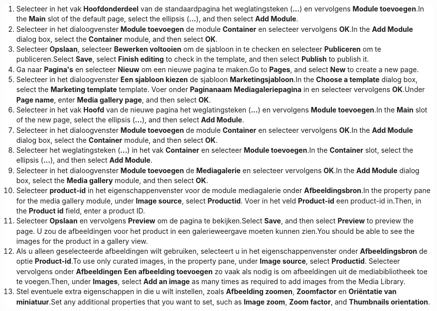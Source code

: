 1. <span data-ttu-id="7f68a-172">Selecteer in het vak **Hoofdonderdeel** van de standaardpagina het weglatingsteken (**...**) en vervolgens **Module toevoegen**.</span><span class="sxs-lookup"><span data-stu-id="7f68a-172">In the **Main** slot of the default page, select the ellipsis (**...**), and then select **Add Module**.</span></span>
1. <span data-ttu-id="7f68a-173">Selecteer in het dialoogvenster **Module toevoegen** de module **Container** en selecteer vervolgens **OK**.</span><span class="sxs-lookup"><span data-stu-id="7f68a-173">In the **Add Module** dialog box, select the **Container** module, and then select **OK**.</span></span>
1. <span data-ttu-id="7f68a-174">Selecteer **Opslaan**, selecteer **Bewerken voltooien** om de sjabloon in te checken en selecteer **Publiceren** om te publiceren.</span><span class="sxs-lookup"><span data-stu-id="7f68a-174">Select **Save**, select **Finish editing** to check in the template, and then select **Publish** to publish it.</span></span>
1. <span data-ttu-id="7f68a-175">Ga naar **Pagina's** en selecteer **Nieuw** om een nieuwe pagina te maken.</span><span class="sxs-lookup"><span data-stu-id="7f68a-175">Go to **Pages**, and select **New** to create a new page.</span></span>
1. <span data-ttu-id="7f68a-176">Selecteer in het dialoogvenster **Een sjabloon kiezen** de sjabloon **Marketingsjabloon**.</span><span class="sxs-lookup"><span data-stu-id="7f68a-176">In the **Choose a template** dialog box, select the **Marketing template** template.</span></span> <span data-ttu-id="7f68a-177">Voer onder **Paginanaam** **Mediagaleriepagina** in en selecteer vervolgens **OK**.</span><span class="sxs-lookup"><span data-stu-id="7f68a-177">Under **Page name**, enter **Media gallery page**, and then select **OK**.</span></span>
1. <span data-ttu-id="7f68a-178">Selecteer in het vak **Hoofd** van de nieuwe pagina het weglatingsteken (**...**) en vervolgens **Module toevoegen**.</span><span class="sxs-lookup"><span data-stu-id="7f68a-178">In the **Main** slot of the new page, select the ellipsis (**...**), and then select **Add Module**.</span></span>
1. <span data-ttu-id="7f68a-179">Selecteer in het dialoogvenster **Module toevoegen** de module **Container** en selecteer vervolgens **OK**.</span><span class="sxs-lookup"><span data-stu-id="7f68a-179">In the **Add Module** dialog box, select the **Container** module, and then select **OK**.</span></span>
1. <span data-ttu-id="7f68a-180">Selecteer het weglatingsteken (**...**) in het vak **Container** en selecteer **Module toevoegen**.</span><span class="sxs-lookup"><span data-stu-id="7f68a-180">In the **Container** slot, select the ellipsis (**...**), and then select **Add Module**.</span></span>
1. <span data-ttu-id="7f68a-181">Selecteer in het dialoogvenster **Module toevoegen** de **Mediagalerie** en selecteer vervolgens **OK**.</span><span class="sxs-lookup"><span data-stu-id="7f68a-181">In the **Add Module** dialog box, select the **Media gallery** module, and then select **OK**.</span></span>
1. <span data-ttu-id="7f68a-182">Selecteer **product-id** in het eigenschappenvenster voor de module mediagalerie onder **Afbeeldingsbron**.</span><span class="sxs-lookup"><span data-stu-id="7f68a-182">In the property pane for the media gallery module, under **Image source**, select **Productid**.</span></span> <span data-ttu-id="7f68a-183">Voer in het veld **Product-id** een product-id in.</span><span class="sxs-lookup"><span data-stu-id="7f68a-183">Then, in the **Product id** field, enter a product ID.</span></span>
1. <span data-ttu-id="7f68a-184">Selecteer **Opslaan** en vervolgens **Preview** om de pagina te bekijken.</span><span class="sxs-lookup"><span data-stu-id="7f68a-184">Select **Save**, and then select **Preview** to preview the page.</span></span> <span data-ttu-id="7f68a-185">U zou de afbeeldingen voor het product in een galerieweergave moeten kunnen zien.</span><span class="sxs-lookup"><span data-stu-id="7f68a-185">You should be able to see the images for the product in a gallery view.</span></span>
1. <span data-ttu-id="7f68a-186">Als u alleen geselecteerde afbeeldingen wilt gebruiken, selecteert u in het eigenschappenvenster onder **Afbeeldingsbron** de optie **Product-id**.</span><span class="sxs-lookup"><span data-stu-id="7f68a-186">To use only curated images, in the property pane, under **Image source**, select **Productid**.</span></span> <span data-ttu-id="7f68a-187">Selecteer vervolgens onder **Afbeeldingen** **Een afbeelding toevoegen** zo vaak als nodig is om afbeeldingen uit de mediabibliotheek toe te voegen.</span><span class="sxs-lookup"><span data-stu-id="7f68a-187">Then, under **Images**, select **Add an image** as many times as required to add images from the Media Library.</span></span>
1. <span data-ttu-id="7f68a-188">Stel eventuele extra eigenschappen in die u wilt instellen, zoals **Afbeelding zoomen**, **Zoomfactor** en **Oriëntatie van miniatuur**.</span><span class="sxs-lookup"><span data-stu-id="7f68a-188">Set any additional properties that you want to set, such as **Image zoom**, **Zoom factor**, and **Thumbnails orientation**.</span></span>